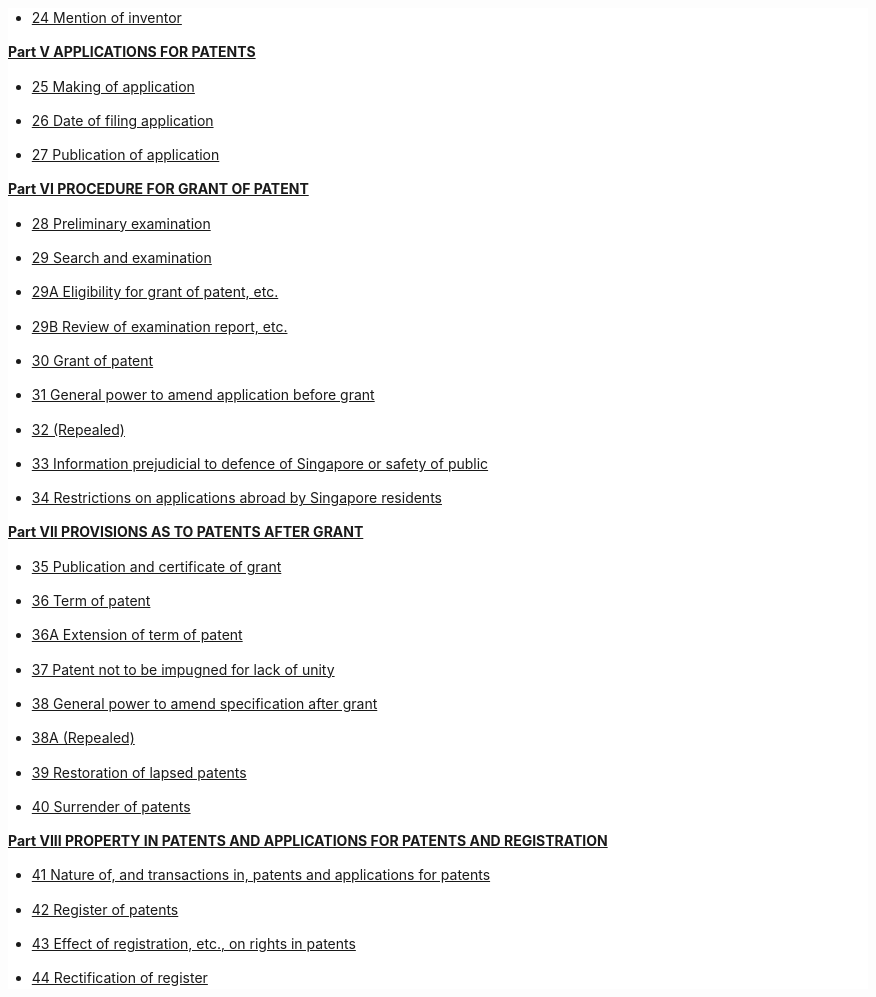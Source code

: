 - [24 Mention of inventor](#Mention-of-inventor)

[**Part V APPLICATIONS FOR PATENTS**](#Part-V)

- [25 Making of application](#Making-of-application)

- [26 Date of filing application](#Date-of-filing-application)

- [27 Publication of application](#Publication-of-application)

[**Part VI PROCEDURE FOR GRANT OF PATENT**](#Part-VI)

- [28 Preliminary examination](#Preliminary-examination)

- [29 Search and examination](#Search-and-examination)

- [29A Eligibility for grant of patent, etc.](#Eligibility-for-grant-of-patent-etc)

- [29B Review of examination report, etc.](#Review-of-examination-report-etc)

- [30 Grant of patent](#Grant-of-patent)

- [31 General power to amend application before grant](#General-power-to-amend-application-before-grant)

- [32 (Repealed)](#Repealed)

- [33 Information prejudicial to defence of Singapore or safety of public](#Information-prejudicial-to-defence-of-Singapore-or-safety-of-public)

- [34 Restrictions on applications abroad by Singapore residents](#Restrictions-on-applications-abroad-by-Singapore-residents)

[**Part VII PROVISIONS AS TO PATENTS AFTER GRANT**](#Part-VII)

- [35 Publication and certificate of grant](#Publication-and-certificate-of-grant)

- [36 Term of patent](#Term-of-patent)

- [36A Extension of term of patent](#Extension-of-term-of-patent)

- [37 Patent not to be impugned for lack of unity](#Patent-not-to-be-impugned-for-lack-of-unity)

- [38 General power to amend specification after grant](#General-power-to-amend-specification-after-grant)

- [38A (Repealed)](#Repealed)

- [39 Restoration of lapsed patents](#Restoration-of-lapsed-patents)

- [40 Surrender of patents](#Surrender-of-patents)

[**Part VIII PROPERTY IN PATENTS AND APPLICATIONS FOR PATENTS AND REGISTRATION**](#Part-VIII)

- [41 Nature of, and transactions in, patents and applications for patents](#Nature-of-and-transactions-in-patents-and-applications-for-patents)

- [42 Register of patents](#Register-of-patents)

- [43 Effect of registration, etc., on rights in patents](#Effect-of-registration-etc-on-rights-in-patents)

- [44 Rectification of register](#Rectification-of-register)
